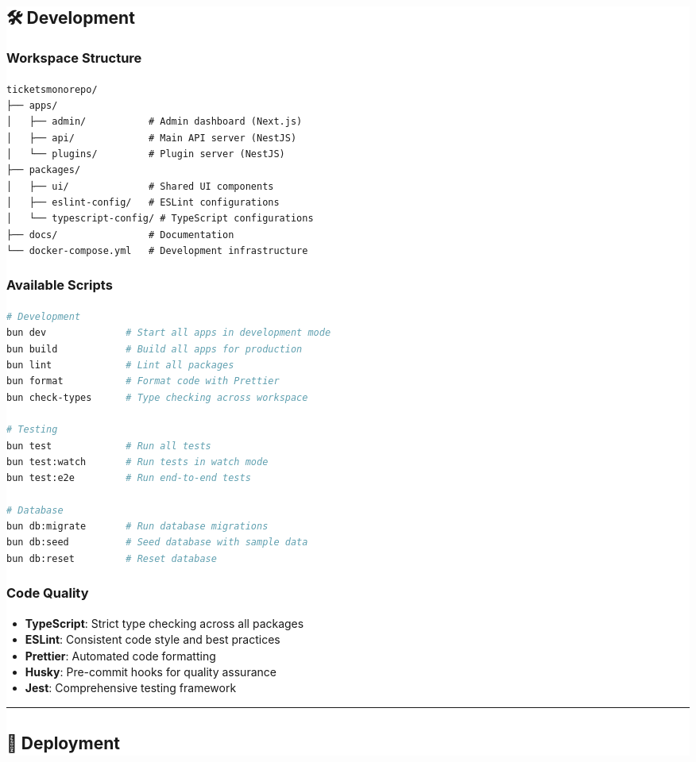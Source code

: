
## 🛠️ Development

### **Workspace Structure**

```
ticketsmonorepo/
├── apps/
│   ├── admin/           # Admin dashboard (Next.js)
│   ├── api/             # Main API server (NestJS)
│   └── plugins/         # Plugin server (NestJS)
├── packages/
│   ├── ui/              # Shared UI components
│   ├── eslint-config/   # ESLint configurations
│   └── typescript-config/ # TypeScript configurations
├── docs/                # Documentation
└── docker-compose.yml   # Development infrastructure
```

### **Available Scripts**

```bash
# Development
bun dev              # Start all apps in development mode
bun build            # Build all apps for production
bun lint             # Lint all packages
bun format           # Format code with Prettier
bun check-types      # Type checking across workspace

# Testing
bun test             # Run all tests
bun test:watch       # Run tests in watch mode
bun test:e2e         # Run end-to-end tests

# Database
bun db:migrate       # Run database migrations
bun db:seed          # Seed database with sample data
bun db:reset         # Reset database
```

### **Code Quality**

- **TypeScript**: Strict type checking across all packages
- **ESLint**: Consistent code style and best practices
- **Prettier**: Automated code formatting
- **Husky**: Pre-commit hooks for quality assurance
- **Jest**: Comprehensive testing framework

---

## 🚀 Deployment
